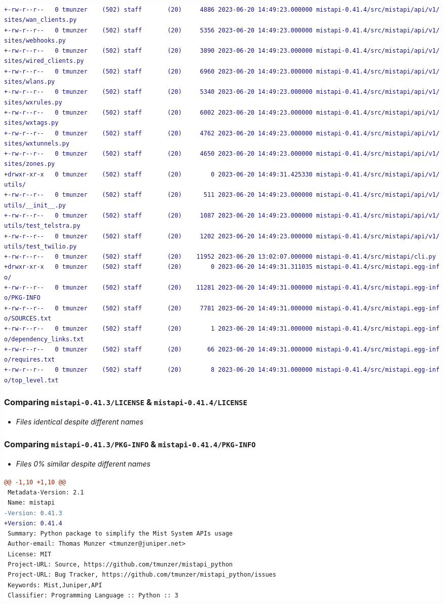 ```diff
+-rw-r--r--   0 tmunzer    (502) staff       (20)     4886 2023-06-20 14:49:23.000000 mistapi-0.41.4/src/mistapi/api/v1/sites/wan_clients.py
+-rw-r--r--   0 tmunzer    (502) staff       (20)     5356 2023-06-20 14:49:23.000000 mistapi-0.41.4/src/mistapi/api/v1/sites/webhooks.py
+-rw-r--r--   0 tmunzer    (502) staff       (20)     3890 2023-06-20 14:49:23.000000 mistapi-0.41.4/src/mistapi/api/v1/sites/wired_clients.py
+-rw-r--r--   0 tmunzer    (502) staff       (20)     6960 2023-06-20 14:49:23.000000 mistapi-0.41.4/src/mistapi/api/v1/sites/wlans.py
+-rw-r--r--   0 tmunzer    (502) staff       (20)     5340 2023-06-20 14:49:23.000000 mistapi-0.41.4/src/mistapi/api/v1/sites/wxrules.py
+-rw-r--r--   0 tmunzer    (502) staff       (20)     6002 2023-06-20 14:49:23.000000 mistapi-0.41.4/src/mistapi/api/v1/sites/wxtags.py
+-rw-r--r--   0 tmunzer    (502) staff       (20)     4762 2023-06-20 14:49:23.000000 mistapi-0.41.4/src/mistapi/api/v1/sites/wxtunnels.py
+-rw-r--r--   0 tmunzer    (502) staff       (20)     4650 2023-06-20 14:49:23.000000 mistapi-0.41.4/src/mistapi/api/v1/sites/zones.py
+drwxr-xr-x   0 tmunzer    (502) staff       (20)        0 2023-06-20 14:49:31.425330 mistapi-0.41.4/src/mistapi/api/v1/utils/
+-rw-r--r--   0 tmunzer    (502) staff       (20)      511 2023-06-20 14:49:23.000000 mistapi-0.41.4/src/mistapi/api/v1/utils/__init__.py
+-rw-r--r--   0 tmunzer    (502) staff       (20)     1087 2023-06-20 14:49:23.000000 mistapi-0.41.4/src/mistapi/api/v1/utils/test_telstra.py
+-rw-r--r--   0 tmunzer    (502) staff       (20)     1202 2023-06-20 14:49:23.000000 mistapi-0.41.4/src/mistapi/api/v1/utils/test_twilio.py
+-rw-r--r--   0 tmunzer    (502) staff       (20)    11952 2023-06-20 13:02:07.000000 mistapi-0.41.4/src/mistapi/cli.py
+drwxr-xr-x   0 tmunzer    (502) staff       (20)        0 2023-06-20 14:49:31.311035 mistapi-0.41.4/src/mistapi.egg-info/
+-rw-r--r--   0 tmunzer    (502) staff       (20)    11281 2023-06-20 14:49:31.000000 mistapi-0.41.4/src/mistapi.egg-info/PKG-INFO
+-rw-r--r--   0 tmunzer    (502) staff       (20)     7781 2023-06-20 14:49:31.000000 mistapi-0.41.4/src/mistapi.egg-info/SOURCES.txt
+-rw-r--r--   0 tmunzer    (502) staff       (20)        1 2023-06-20 14:49:31.000000 mistapi-0.41.4/src/mistapi.egg-info/dependency_links.txt
+-rw-r--r--   0 tmunzer    (502) staff       (20)       66 2023-06-20 14:49:31.000000 mistapi-0.41.4/src/mistapi.egg-info/requires.txt
+-rw-r--r--   0 tmunzer    (502) staff       (20)        8 2023-06-20 14:49:31.000000 mistapi-0.41.4/src/mistapi.egg-info/top_level.txt
```

### Comparing `mistapi-0.41.3/LICENSE` & `mistapi-0.41.4/LICENSE`

 * *Files identical despite different names*

### Comparing `mistapi-0.41.3/PKG-INFO` & `mistapi-0.41.4/PKG-INFO`

 * *Files 0% similar despite different names*

```diff
@@ -1,10 +1,10 @@
 Metadata-Version: 2.1
 Name: mistapi
-Version: 0.41.3
+Version: 0.41.4
 Summary: Python package to simplify the Mist System APIs usage
 Author-email: Thomas Munzer <tmunzer@juniper.net>
 License: MIT
 Project-URL: Source, https://github.com/tmunzer/mistapi_python
 Project-URL: Bug Tracker, https://github.com/tmunzer/mistapi_python/issues
 Keywords: Mist,Juniper,API
 Classifier: Programming Language :: Python :: 3
```
